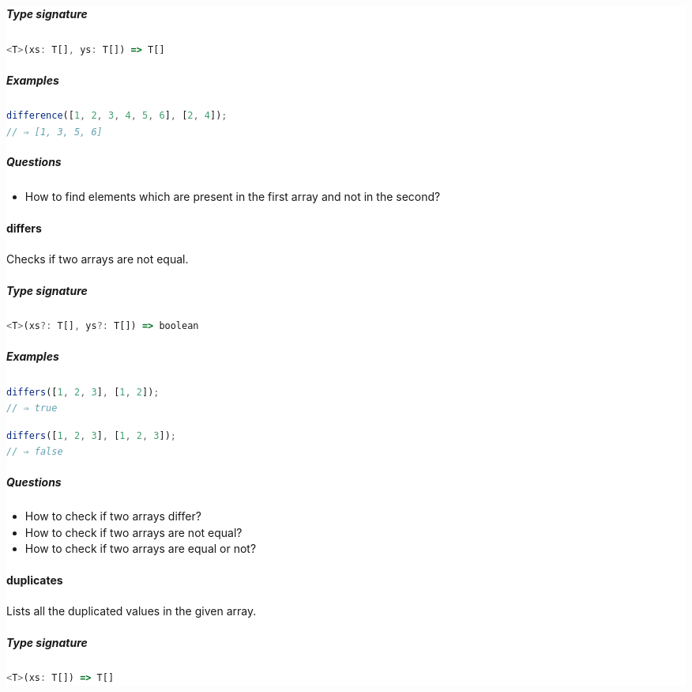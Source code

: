 ##### Type signature


```typescript
<T>(xs: T[], ys: T[]) => T[]
```


##### Examples


```javascript
difference([1, 2, 3, 4, 5, 6], [2, 4]);
// ⇒ [1, 3, 5, 6]
```


##### Questions

- How to find elements which are present in the first array and not in the second?

#### differs

Checks if two arrays are not equal.

##### Type signature


```typescript
<T>(xs?: T[], ys?: T[]) => boolean
```


##### Examples


```javascript
differs([1, 2, 3], [1, 2]);
// ⇒ true
```

```javascript
differs([1, 2, 3], [1, 2, 3]);
// ⇒ false
```


##### Questions

- How to check if two arrays differ?
- How to check if two arrays are not equal?
- How to check if two arrays are equal or not?

#### duplicates

Lists all the duplicated values in the given array.

##### Type signature


```typescript
<T>(xs: T[]) => T[]
```

